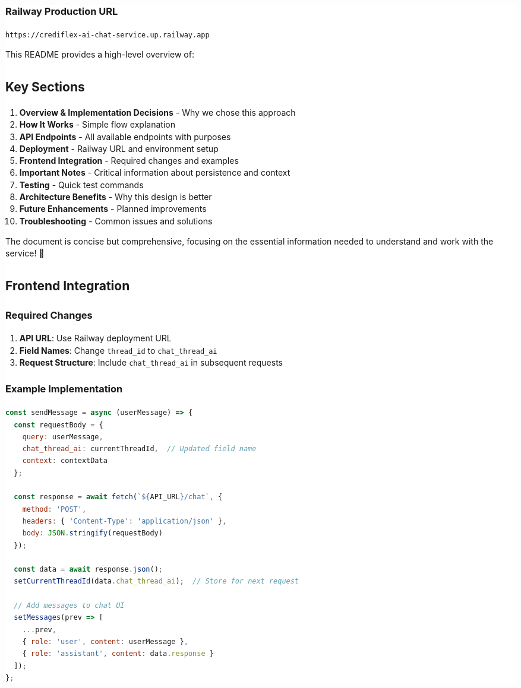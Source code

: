 ### Railway Production URL
```
https://crediflex-ai-chat-service.up.railway.app
```

This README provides a high-level overview of:

##  **Key Sections**

1. **Overview & Implementation Decisions** - Why we chose this approach
2. **How It Works** - Simple flow explanation
3. **API Endpoints** - All available endpoints with purposes
4. **Deployment** - Railway URL and environment setup
5. **Frontend Integration** - Required changes and examples
6. **Important Notes** - Critical information about persistence and context
7. **Testing** - Quick test commands
8. **Architecture Benefits** - Why this design is better
9. **Future Enhancements** - Planned improvements
10. **Troubleshooting** - Common issues and solutions

The document is concise but comprehensive, focusing on the essential information needed to understand and work with the service! 🚀

## Frontend Integration

### Required Changes

1. **API URL**: Use Railway deployment URL
2. **Field Names**: Change `thread_id` to `chat_thread_ai`
3. **Request Structure**: Include `chat_thread_ai` in subsequent requests

### Example Implementation

```javascript
const sendMessage = async (userMessage) => {
  const requestBody = {
    query: userMessage,
    chat_thread_ai: currentThreadId,  // Updated field name
    context: contextData
  };

  const response = await fetch(`${API_URL}/chat`, {
    method: 'POST',
    headers: { 'Content-Type': 'application/json' },
    body: JSON.stringify(requestBody)
  });

  const data = await response.json();
  setCurrentThreadId(data.chat_thread_ai);  // Store for next request
  
  // Add messages to chat UI
  setMessages(prev => [
    ...prev,
    { role: 'user', content: userMessage },
    { role: 'assistant', content: data.response }
  ]);
};
```
